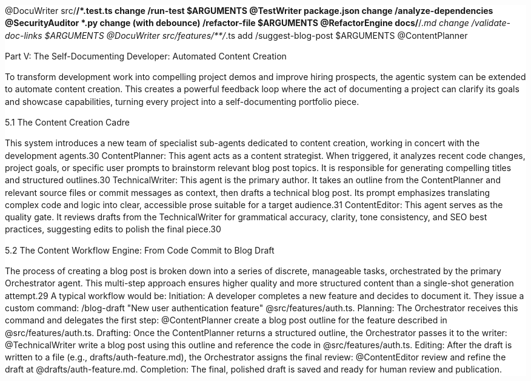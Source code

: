 @DocuWriter
src/**/*.test.ts
change
/run-test $ARGUMENTS
@TestWriter
package.json
change
/analyze-dependencies
@SecurityAuditor
*.py
change (with debounce)
/refactor-file $ARGUMENTS
@RefactorEngine
docs/**/*.md
change
/validate-doc-links $ARGUMENTS
@DocuWriter
src/features/**/*.ts
add
/suggest-blog-post $ARGUMENTS
@ContentPlanner

Part V: The Self-Documenting Developer: Automated Content Creation

To transform development work into compelling project demos and improve hiring prospects, the agentic system can be extended to automate content creation. This creates a powerful feedback loop where the act of documenting a project can clarify its goals and showcase capabilities, turning every project into a self-documenting portfolio piece.

5.1 The Content Creation Cadre

This system introduces a new team of specialist sub-agents dedicated to content creation, working in concert with the development agents.30
ContentPlanner: This agent acts as a content strategist. When triggered, it analyzes recent code changes, project goals, or specific user prompts to brainstorm relevant blog post topics. It is responsible for generating compelling titles and structured outlines.30
TechnicalWriter: This agent is the primary author. It takes an outline from the ContentPlanner and relevant source files or commit messages as context, then drafts a technical blog post. Its prompt emphasizes translating complex code and logic into clear, accessible prose suitable for a target audience.31
ContentEditor: This agent serves as the quality gate. It reviews drafts from the TechnicalWriter for grammatical accuracy, clarity, tone consistency, and SEO best practices, suggesting edits to polish the final piece.30

5.2 The Content Workflow Engine: From Code Commit to Blog Draft

The process of creating a blog post is broken down into a series of discrete, manageable tasks, orchestrated by the primary Orchestrator agent. This multi-step approach ensures higher quality and more structured content than a single-shot generation attempt.29
A typical workflow would be:
Initiation: A developer completes a new feature and decides to document it. They issue a custom command: /blog-draft "New user authentication feature" @src/features/auth.ts.
Planning: The Orchestrator receives this command and delegates the first step: @ContentPlanner create a blog post outline for the feature described in @src/features/auth.ts.
Drafting: Once the ContentPlanner returns a structured outline, the Orchestrator passes it to the writer: @TechnicalWriter write a blog post using this outline and reference the code in @src/features/auth.ts.
Editing: After the draft is written to a file (e.g., drafts/auth-feature.md), the Orchestrator assigns the final review: @ContentEditor review and refine the draft at @drafts/auth-feature.md.
Completion: The final, polished draft is saved and ready for human review and publication.
